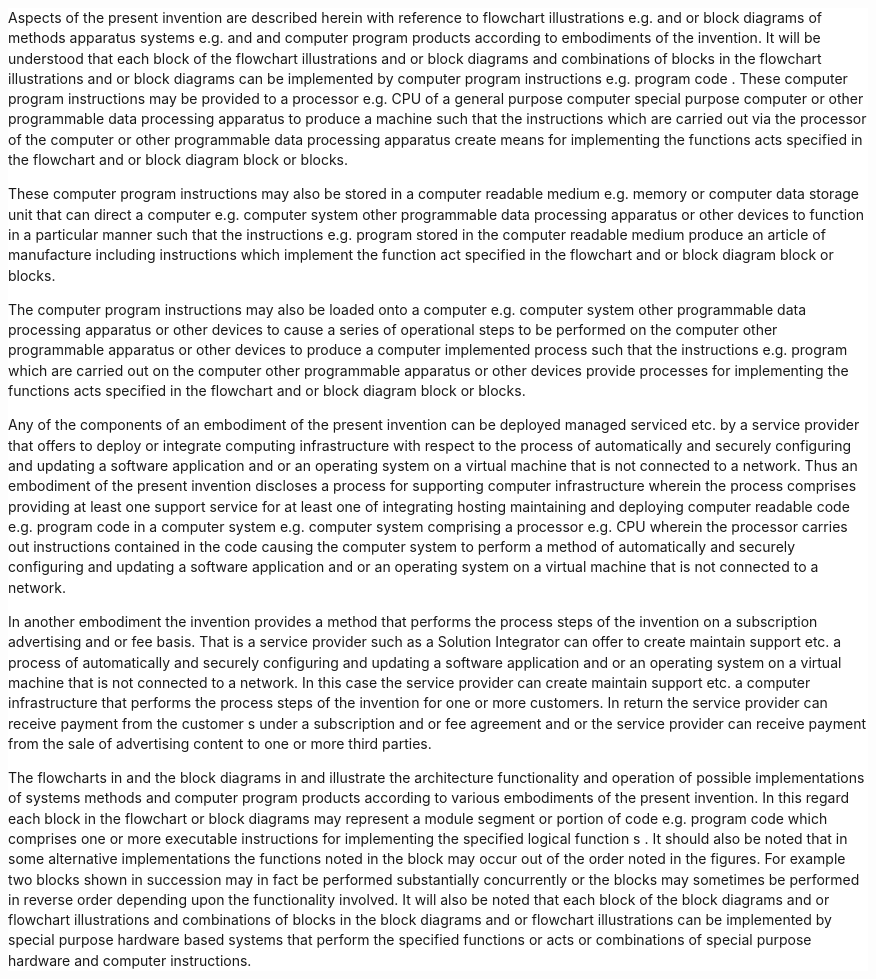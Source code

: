 Aspects of the present invention are described herein with reference to flowchart illustrations e.g. and or block diagrams of methods apparatus systems e.g. and and computer program products according to embodiments of the invention. It will be understood that each block of the flowchart illustrations and or block diagrams and combinations of blocks in the flowchart illustrations and or block diagrams can be implemented by computer program instructions e.g. program code . These computer program instructions may be provided to a processor e.g. CPU of a general purpose computer special purpose computer or other programmable data processing apparatus to produce a machine such that the instructions which are carried out via the processor of the computer or other programmable data processing apparatus create means for implementing the functions acts specified in the flowchart and or block diagram block or blocks.

These computer program instructions may also be stored in a computer readable medium e.g. memory or computer data storage unit that can direct a computer e.g. computer system other programmable data processing apparatus or other devices to function in a particular manner such that the instructions e.g. program stored in the computer readable medium produce an article of manufacture including instructions which implement the function act specified in the flowchart and or block diagram block or blocks.

The computer program instructions may also be loaded onto a computer e.g. computer system other programmable data processing apparatus or other devices to cause a series of operational steps to be performed on the computer other programmable apparatus or other devices to produce a computer implemented process such that the instructions e.g. program which are carried out on the computer other programmable apparatus or other devices provide processes for implementing the functions acts specified in the flowchart and or block diagram block or blocks.

Any of the components of an embodiment of the present invention can be deployed managed serviced etc. by a service provider that offers to deploy or integrate computing infrastructure with respect to the process of automatically and securely configuring and updating a software application and or an operating system on a virtual machine that is not connected to a network. Thus an embodiment of the present invention discloses a process for supporting computer infrastructure wherein the process comprises providing at least one support service for at least one of integrating hosting maintaining and deploying computer readable code e.g. program code in a computer system e.g. computer system comprising a processor e.g. CPU wherein the processor carries out instructions contained in the code causing the computer system to perform a method of automatically and securely configuring and updating a software application and or an operating system on a virtual machine that is not connected to a network.

In another embodiment the invention provides a method that performs the process steps of the invention on a subscription advertising and or fee basis. That is a service provider such as a Solution Integrator can offer to create maintain support etc. a process of automatically and securely configuring and updating a software application and or an operating system on a virtual machine that is not connected to a network. In this case the service provider can create maintain support etc. a computer infrastructure that performs the process steps of the invention for one or more customers. In return the service provider can receive payment from the customer s under a subscription and or fee agreement and or the service provider can receive payment from the sale of advertising content to one or more third parties.

The flowcharts in and the block diagrams in and illustrate the architecture functionality and operation of possible implementations of systems methods and computer program products according to various embodiments of the present invention. In this regard each block in the flowchart or block diagrams may represent a module segment or portion of code e.g. program code which comprises one or more executable instructions for implementing the specified logical function s . It should also be noted that in some alternative implementations the functions noted in the block may occur out of the order noted in the figures. For example two blocks shown in succession may in fact be performed substantially concurrently or the blocks may sometimes be performed in reverse order depending upon the functionality involved. It will also be noted that each block of the block diagrams and or flowchart illustrations and combinations of blocks in the block diagrams and or flowchart illustrations can be implemented by special purpose hardware based systems that perform the specified functions or acts or combinations of special purpose hardware and computer instructions.
